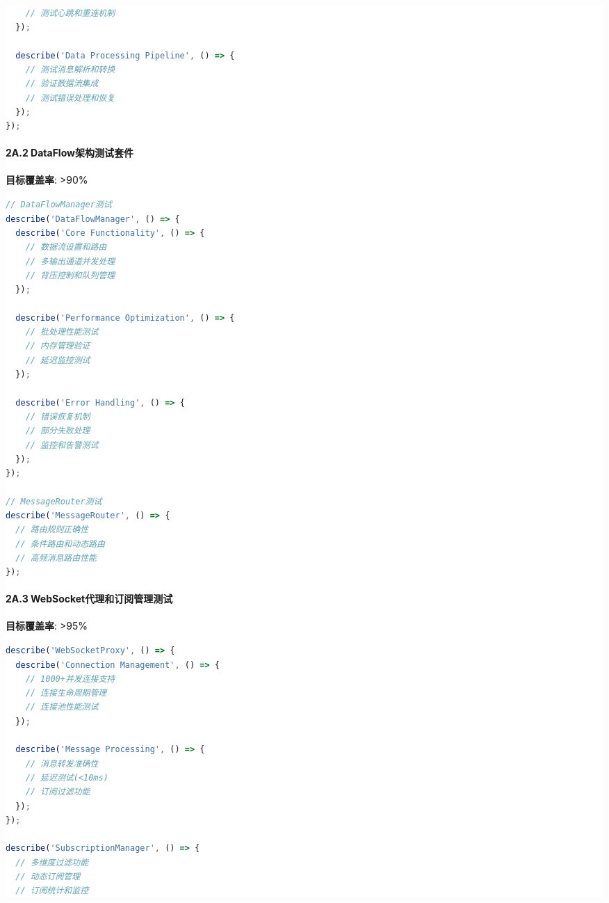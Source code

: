 ```typescript
    // 测试心跳和重连机制
  });
  
  describe('Data Processing Pipeline', () => {
    // 测试消息解析和转换
    // 验证数据流集成
    // 测试错误处理和恢复
  });
});
```

#### 2A.2 DataFlow架构测试套件
**目标覆盖率**: >90%
```typescript
// DataFlowManager测试
describe('DataFlowManager', () => {
  describe('Core Functionality', () => {
    // 数据流设置和路由
    // 多输出通道并发处理
    // 背压控制和队列管理
  });
  
  describe('Performance Optimization', () => {
    // 批处理性能测试
    // 内存管理验证
    // 延迟监控测试
  });
  
  describe('Error Handling', () => {
    // 错误恢复机制
    // 部分失败处理
    // 监控和告警测试
  });
});

// MessageRouter测试
describe('MessageRouter', () => {
  // 路由规则正确性
  // 条件路由和动态路由
  // 高频消息路由性能
});
```

#### 2A.3 WebSocket代理和订阅管理测试
**目标覆盖率**: >95%
```typescript
describe('WebSocketProxy', () => {
  describe('Connection Management', () => {
    // 1000+并发连接支持
    // 连接生命周期管理
    // 连接池性能测试
  });
  
  describe('Message Processing', () => {
    // 消息转发准确性
    // 延迟测试(<10ms)
    // 订阅过滤功能
  });
});

describe('SubscriptionManager', () => {
  // 多维度过滤功能
  // 动态订阅管理
  // 订阅统计和监控
```
